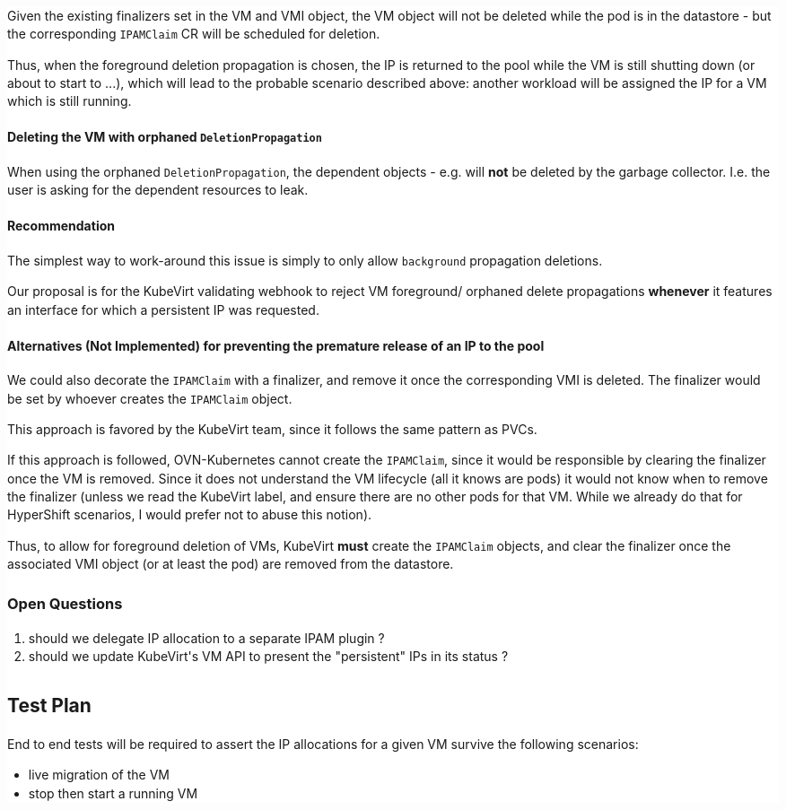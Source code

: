 Given the existing finalizers set in the VM and VMI object, the VM object will
not be deleted while the pod is in the datastore - but the corresponding
`IPAMClaim` CR will be scheduled for deletion.

Thus, when the foreground deletion propagation is chosen, the IP is returned to
the pool while the VM is still shutting down (or about to start to ...), which
will lead to the probable scenario described above: another workload will be
assigned the IP for a VM which is still running.

#### Deleting the VM with orphaned `DeletionPropagation`

When using the orphaned `DeletionPropagation`, the dependent objects - e.g.
will **not** be deleted by the garbage collector. I.e. the user is asking for
the dependent resources to leak.

#### Recommendation

The simplest way to work-around this issue is simply to only allow `background`
propagation deletions.

Our proposal is for the KubeVirt validating webhook to reject VM foreground/
orphaned delete propagations **whenever** it features an interface for which
a persistent IP was requested.

#### Alternatives (Not Implemented) for preventing the premature release of an IP to the pool

We could also decorate the `IPAMClaim` with a finalizer, and remove it once
the corresponding VMI is deleted. The finalizer would be set by whoever creates
the `IPAMClaim` object.

This approach is favored by the KubeVirt team, since it follows the same
pattern as PVCs.

If this approach is followed, OVN-Kubernetes cannot create the `IPAMClaim`,
since it would be responsible by clearing the finalizer once the VM is removed.
Since it does not understand the VM lifecycle (all it knows are pods) it would
not know when to remove the finalizer (unless we read the KubeVirt label, and
ensure there are no other pods for that VM. While we already do that for
HyperShift scenarios, I would prefer not to abuse this notion).

Thus, to allow for foreground deletion of VMs, KubeVirt **must** create the
`IPAMClaim` objects, and clear the finalizer once the associated VMI object
(or at least the pod) are removed from the datastore.

### Open Questions

1. should we delegate IP allocation to a separate IPAM plugin ?
2. should we update KubeVirt's VM API to present the "persistent" IPs in its
  status ?

## Test Plan

End to end tests will be required to assert the IP allocations for a given VM
survive the following scenarios:
- live migration of the VM
- stop then start a running VM
